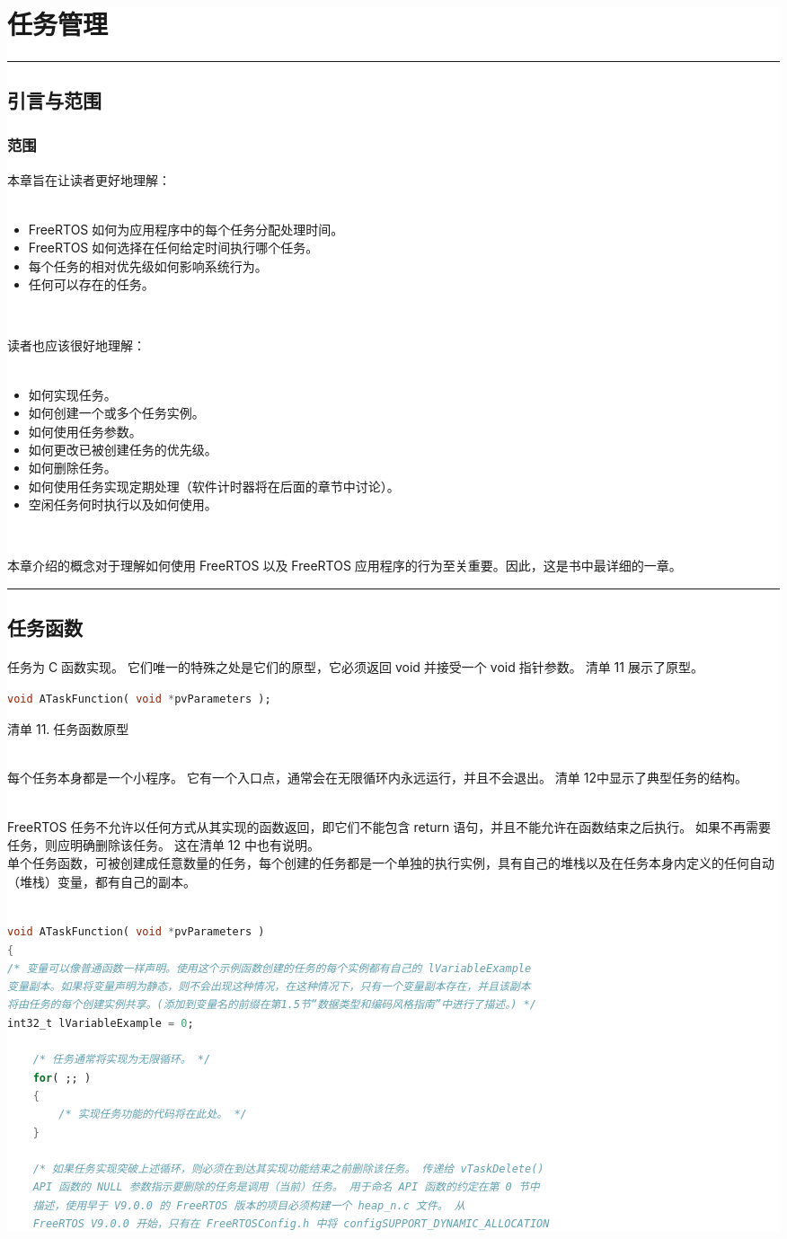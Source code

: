
<a name="BetVo"></a>
# **任务管理**

---

<a name="X092w"></a>
## 引言与范围
<a name="G3hdm"></a>
### 范围
本章旨在让读者更好地理解：<br />​<br />

- FreeRTOS 如何为应用程序中的每个任务分配处理时间。
- FreeRTOS 如何选择在任何给定时间执行哪个任务。
- 每个任务的相对优先级如何影响系统行为。 
- 任何可以存在的任务。

​

读者也应该很好地理解：<br />​<br />

- 如何实现任务。
- 如何创建一个或多个任务实例。
- 如何使用任务参数。
- 如何更改已被创建任务的优先级。
- 如何删除任务。
- 如何使用任务实现定期处理（软件计时器将在后面的章节中讨论）。
- 空闲任务何时执行以及如何使用。

​

本章介绍的概念对于理解如何使用 FreeRTOS 以及 FreeRTOS 应用程序的行为至关重要。因此，这是书中最详细的一章。

---

<a name="NKZMR"></a>
## 任务函数
任务为 C 函数实现。 它们唯一的特殊之处是它们的原型，它必须返回 void 并接受一个 void 指针参数。 清单 11 展示了原型。
```dart
void ATaskFunction( void *pvParameters );
```
清单 11. 任务函数原型<br />​

每个任务本身都是一个小程序。 它有一个入口点，通常会在无限循环内永远运行，并且不会退出。 清单 12中显示了典型任务的结构。<br />​

FreeRTOS 任务不允许以任何方式从其实现的函数返回，即它们不能包含 return 语句，并且不能允许在函数结束之后执行。 如果不再需要任务，则应明确删除该任务。 这在清单 12 中也有说明。<br />单个任务函数，可被创建成任意数量的任务，每个创建的任务都是一个单独的执行实例，具有自己的堆栈以及在任务本身内定义的任何自动（堆栈）变量，都有自己的副本。<br />​<br />
```dart
void ATaskFunction( void *pvParameters )
{
/* 变量可以像普通函数一样声明。使用这个示例函数创建的任务的每个实例都有自己的 lVariableExample 
变量副本。如果将变量声明为静态，则不会出现这种情况，在这种情况下，只有一个变量副本存在，并且该副本
将由任务的每个创建实例共享。(添加到变量名的前缀在第1.5节“数据类型和编码风格指南”中进行了描述。) */
int32_t lVariableExample = 0;

    /* 任务通常将实现为无限循环。 */
    for( ;; )
    {
        /* 实现任务功能的代码将在此处。 */
    }

    /* 如果任务实现突破上述循环，则必须在到达其实现功能结束之前删除该任务。 传递给 vTaskDelete() 
    API 函数的 NULL 参数指示要删除的任务是调用（当前）任务。 用于命名 API 函数的约定在第 0 节中
    描述，使用早于 V9.0.0 的 FreeRTOS 版本的项目必须构建一个 heap_n.c 文件。 从 
    FreeRTOS V9.0.0 开始，只有在 FreeRTOSConfig.h 中将 configSUPPORT_DYNAMIC_ALLOCATION
```
